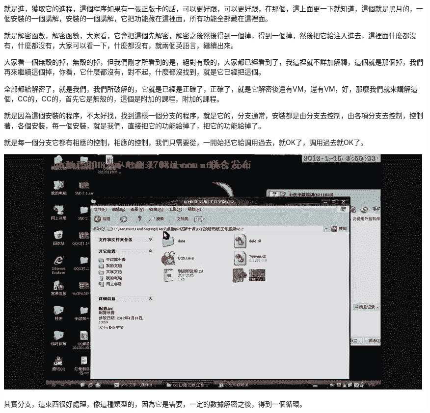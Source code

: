 就是進，獲取它的進程，這個程序如果有一張正版卡的話，可以更好跟，可以更好跟，在那個，這上面更一下就知道，這個就是黑月的，一個安裝的一個講解，安裝的一個講解，它把功能藏在這裡面，所有功能全部藏在這裡面。

就是解密函數，解密函數，大家看，它會把這個先解密，解密之後然後得到一個掉，得到一個掉，然後把它給注入進去，這裡面什麼都沒有，什麼都沒有，大家可以看一下，什麼都沒有，就兩個英語言，繼續出來。

大家看一個無殼的掉，無殼的掉，但我們剛才所看到的是，絕對有殼的，大家都已經看到了，我這裡就不詳加解釋，這個就是那個掉，我們再來繼續這個掉，你看，它什麼都沒有，對不起，什麼都沒找到，就是它已經把這個。

全部都給解密了，就是我們，我們所破解的，它就是已經是正確了，正確了，就是它解密後還有VM，還有VM，好，那麼我們就來講解這個，CC的，CC的，首先它是無殼的，這個是附加的課程，附加的課程。

就是因為這個安裝的程序，不太好找，找到這樣一個分支的程序，就是它的，分支通常，安裝都是由分支去控制，由各項分支去控制，控制著，各個安裝，每一個安裝，就是我們，直接把它的功能給掉了，把它的功能給掉了。

就是每一個分支它都有相應的控制，相應的控制，我們只需要從，一開始把它給調用過去，就OK了，調用過去就OK了。



![](img/5d0c4560bd18d40768c466f2e1810f4e_33.png)

其實分支，這東西很好處理，像這種類型的，因為它是需要，一定的數據解密之後，得到一個循環。
